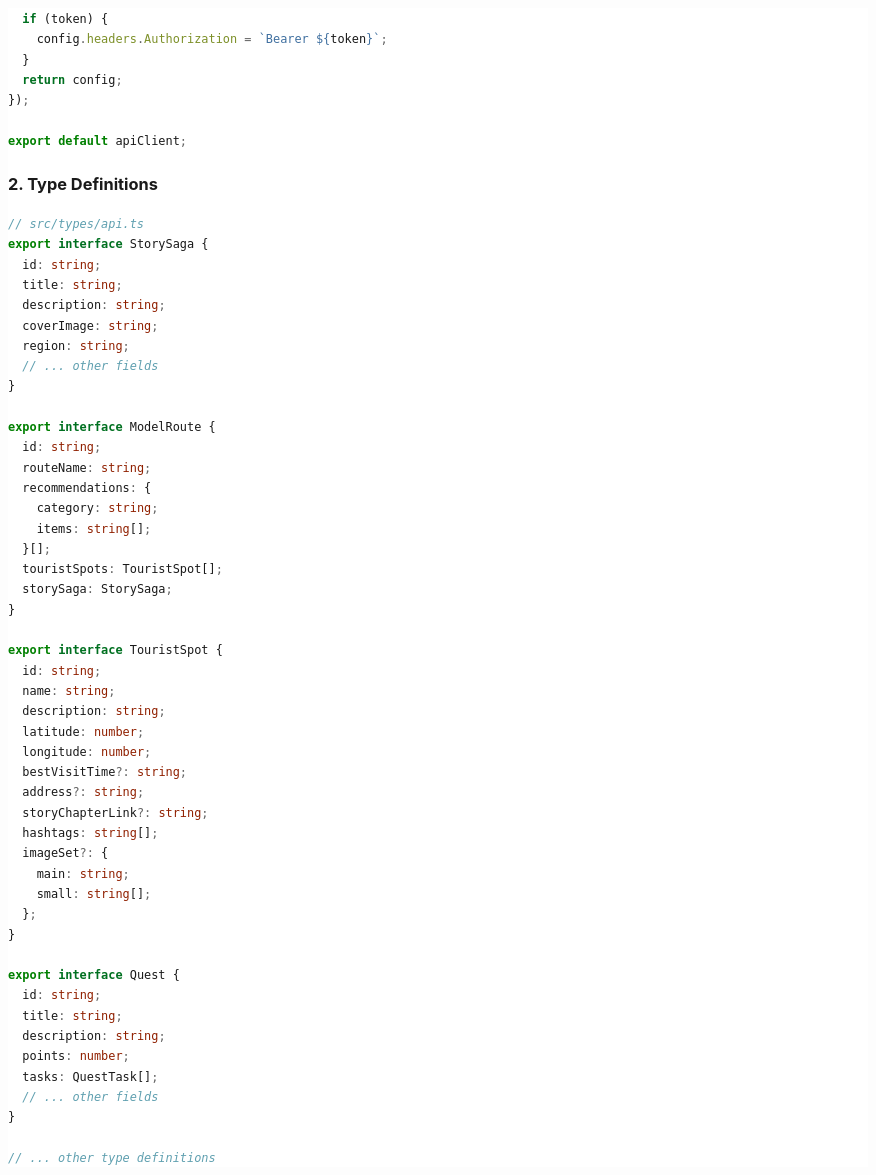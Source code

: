 ```typescript
  if (token) {
    config.headers.Authorization = `Bearer ${token}`;
  }
  return config;
});

export default apiClient;
```

### 2. Type Definitions
```typescript
// src/types/api.ts
export interface StorySaga {
  id: string;
  title: string;
  description: string;
  coverImage: string;
  region: string;
  // ... other fields
}

export interface ModelRoute {
  id: string;
  routeName: string;
  recommendations: {
    category: string;
    items: string[];
  }[];
  touristSpots: TouristSpot[];
  storySaga: StorySaga;
}

export interface TouristSpot {
  id: string;
  name: string;
  description: string;
  latitude: number;
  longitude: number;
  bestVisitTime?: string;
  address?: string;
  storyChapterLink?: string;
  hashtags: string[];
  imageSet?: {
    main: string;
    small: string[];
  };
}

export interface Quest {
  id: string;
  title: string;
  description: string;
  points: number;
  tasks: QuestTask[];
  // ... other fields
}

// ... other type definitions
```
